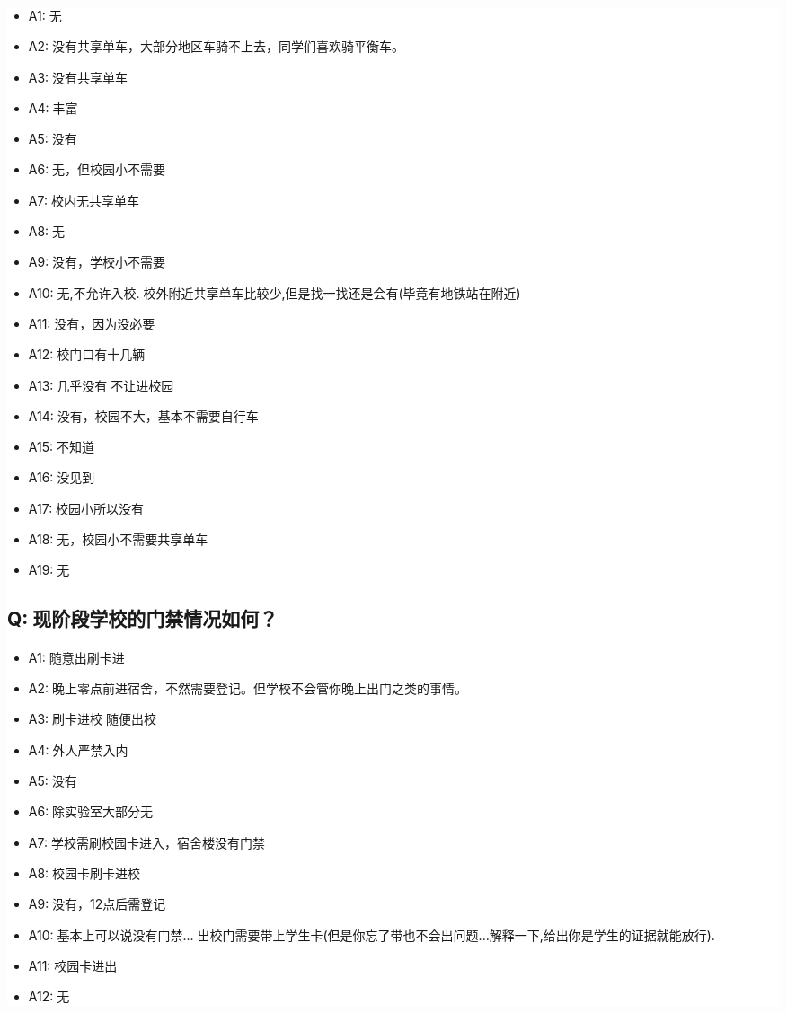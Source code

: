 - A1: 无

- A2: 没有共享单车，大部分地区车骑不上去，同学们喜欢骑平衡车。

- A3: 没有共享单车

- A4: 丰富

- A5: 没有

- A6: 无，但校园小不需要

- A7: 校内无共享单车

- A8: 无

- A9: 没有，学校小不需要

- A10: 无,不允许入校. 校外附近共享单车比较少,但是找一找还是会有(毕竟有地铁站在附近)

- A11: 没有，因为没必要

- A12: 校门口有十几辆

- A13: 几乎没有  不让进校园

- A14: 没有，校园不大，基本不需要自行车

- A15: 不知道

- A16: 没见到

- A17: 校园小所以没有

- A18: 无，校园小不需要共享单车

- A19: 无

## Q: 现阶段学校的门禁情况如何？

- A1: 随意出刷卡进

- A2: 晚上零点前进宿舍，不然需要登记。但学校不会管你晚上出门之类的事情。

- A3: 刷卡进校 随便出校

- A4: 外人严禁入内

- A5: 没有

- A6: 除实验室大部分无

- A7: 学校需刷校园卡进入，宿舍楼没有门禁

- A8: 校园卡刷卡进校

- A9: 没有，12点后需登记

- A10: 基本上可以说没有门禁... 出校门需要带上学生卡(但是你忘了带也不会出问题...解释一下,给出你是学生的证据就能放行).

- A11: 校园卡进出

- A12: 无

